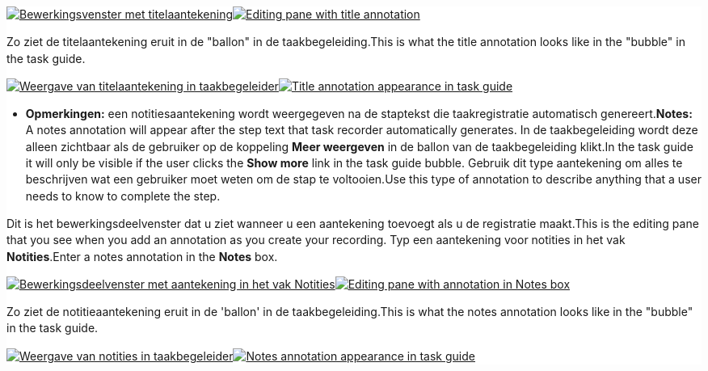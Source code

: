 <span data-ttu-id="5ffcc-154">[![Bewerkingsvenster met titelaantekening](./media/screen1.png)](./media/screen1.png)</span><span class="sxs-lookup"><span data-stu-id="5ffcc-154">[![Editing pane with title annotation](./media/screen1.png)](./media/screen1.png)</span></span> 

<span data-ttu-id="5ffcc-155">Zo ziet de titelaantekening eruit in de "ballon" in de taakbegeleiding.</span><span class="sxs-lookup"><span data-stu-id="5ffcc-155">This is what the title annotation looks like in the "bubble" in the task guide.</span></span> 

<span data-ttu-id="5ffcc-156">[![Weergave van titelaantekening in taakbegeleider](./media/screen2.png)](./media/screen2.png)</span><span class="sxs-lookup"><span data-stu-id="5ffcc-156">[![Title annotation appearance in task guide](./media/screen2.png)](./media/screen2.png)</span></span>

-   <span data-ttu-id="5ffcc-157">**Opmerkingen:** een notitiesaantekening wordt weergegeven na de staptekst die taakregistratie automatisch genereert.</span><span class="sxs-lookup"><span data-stu-id="5ffcc-157">**Notes:** A notes annotation will appear after the step text that task recorder automatically generates.</span></span> <span data-ttu-id="5ffcc-158">In de taakbegeleiding wordt deze alleen zichtbaar als de gebruiker op de koppeling **Meer weergeven** in de ballon van de taakbegeleiding klikt.</span><span class="sxs-lookup"><span data-stu-id="5ffcc-158">In the task guide it will only be visible if the user clicks the **Show more** link in the task guide bubble.</span></span> <span data-ttu-id="5ffcc-159">Gebruik dit type aantekening om alles te beschrijven wat een gebruiker moet weten om de stap te voltooien.</span><span class="sxs-lookup"><span data-stu-id="5ffcc-159">Use this type of annotation to describe anything that a user needs to know to complete the step.</span></span>

<span data-ttu-id="5ffcc-160">Dit is het bewerkingsdeelvenster dat u ziet wanneer u een aantekening toevoegt als u de registratie maakt.</span><span class="sxs-lookup"><span data-stu-id="5ffcc-160">This is the editing pane that you see when you add an annotation as you create your recording.</span></span> <span data-ttu-id="5ffcc-161">Typ een aantekening voor notities in het vak **Notities**.</span><span class="sxs-lookup"><span data-stu-id="5ffcc-161">Enter a notes annotation in the **Notes** box.</span></span> 

<span data-ttu-id="5ffcc-162">[![Bewerkingsdeelvenster met aantekening in het vak Notities](./media/screen3.png)](./media/screen3.png)</span><span class="sxs-lookup"><span data-stu-id="5ffcc-162">[![Editing pane with annotation in Notes box](./media/screen3.png)](./media/screen3.png)</span></span> 

<span data-ttu-id="5ffcc-163">Zo ziet de notitieaantekening eruit in de 'ballon' in de taakbegeleiding.</span><span class="sxs-lookup"><span data-stu-id="5ffcc-163">This is what the notes annotation looks like in the "bubble" in the task guide.</span></span>

<span data-ttu-id="5ffcc-164">[![Weergave van notities in taakbegeleider](./media/screen4.png)](./media/screen4.png)</span><span class="sxs-lookup"><span data-stu-id="5ffcc-164">[![Notes annotation appearance in task guide](./media/screen4.png)](./media/screen4.png)</span></span>
